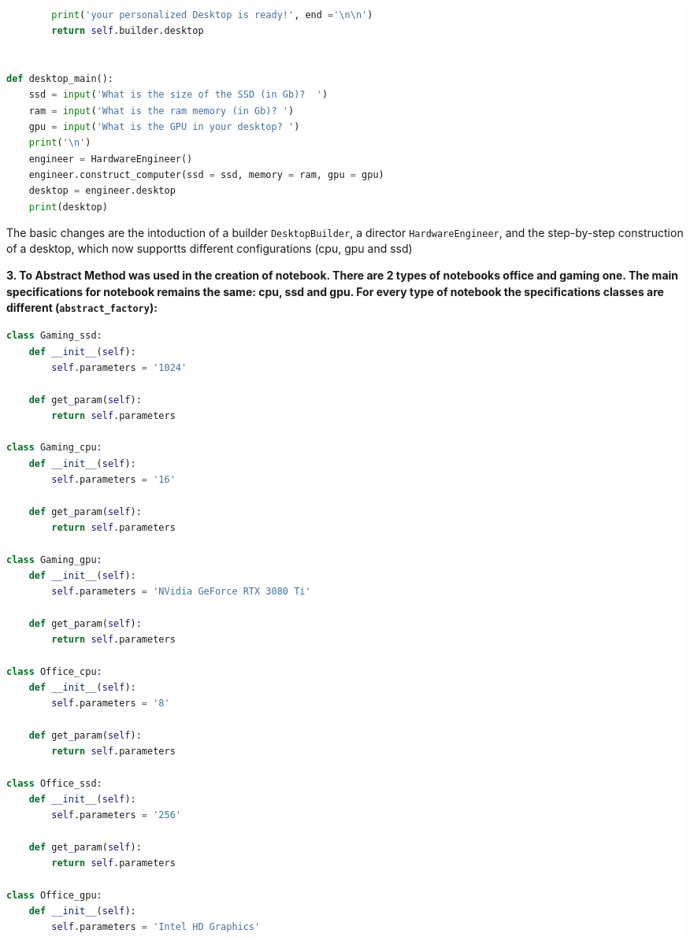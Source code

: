 ```python
		print('your personalized Desktop is ready!', end ='\n\n')		
		return self.builder.desktop
	

def desktop_main():
	ssd = input('What is the size of the SSD (in Gb)?  ')
	ram = input('What is the ram memory (in Gb)? ')
	gpu = input('What is the GPU in your desktop? ')
	print('\n')
	engineer = HardwareEngineer()
	engineer.construct_computer(ssd = ssd, memory = ram, gpu = gpu)
	desktop = engineer.desktop
	print(desktop)

```

The basic changes are the intoduction of a builder `DesktopBuilder`, a director `HardwareEngineer`, and the step-by-step construction of a desktop, which now supportts different configurations (cpu, gpu and ssd)


__3. To Abstract Method was used in the creation of notebook. There are 2 types of notebooks office and gaming one. The main specifications for notebook remains the same: cpu, ssd and gpu. For every type of notebook the specifications classes are different (`abstract_factory`):__
```python
class Gaming_ssd:
	def __init__(self):
		self.parameters = '1024'

	def get_param(self):
		return self.parameters

class Gaming_cpu:
	def __init__(self):
		self.parameters = '16'

	def get_param(self):
		return self.parameters

class Gaming_gpu:
	def __init__(self):
		self.parameters = 'NVidia GeForce RTX 3080 Ti'
	
	def get_param(self):
		return self.parameters

class Office_cpu:
	def __init__(self):
		self.parameters = '8'

	def get_param(self):
		return self.parameters

class Office_ssd:
	def __init__(self):
		self.parameters = '256'

	def get_param(self):
		return self.parameters

class Office_gpu:
	def __init__(self):
		self.parameters = 'Intel HD Graphics'

```